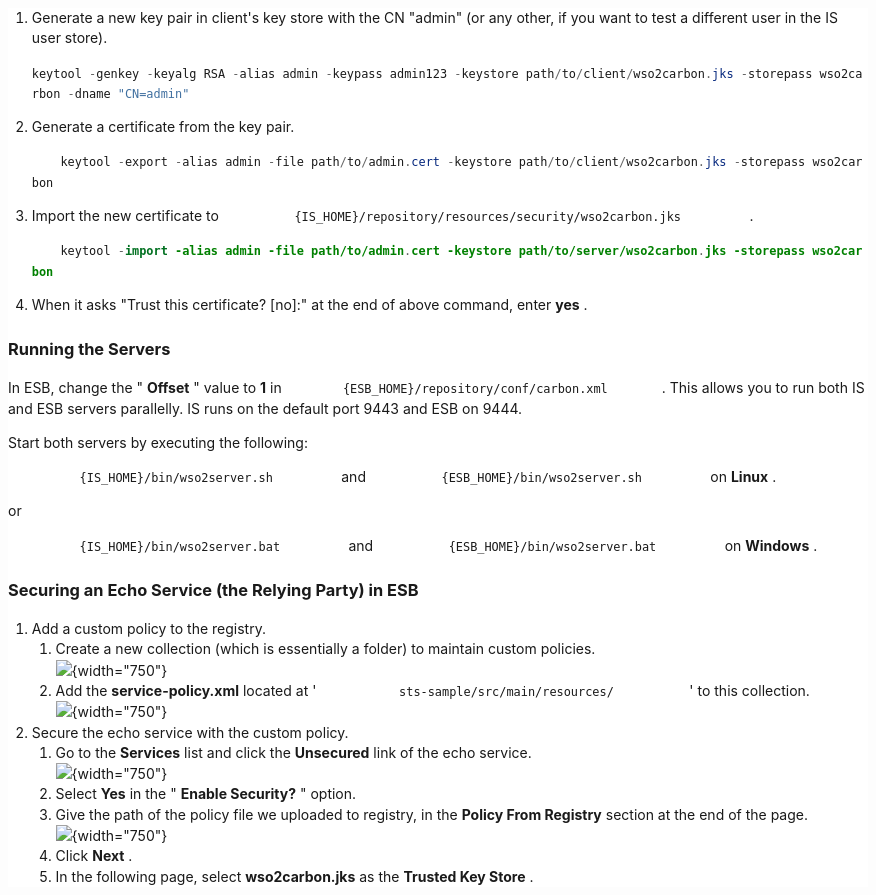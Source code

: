 1.  Generate a new key pair in client's key store with the CN "admin"
    (or any other, if you want to test a different user in the IS user
    store).

    ``` java
    keytool -genkey -keyalg RSA -alias admin -keypass admin123 -keystore path/to/client/wso2carbon.jks -storepass wso2carbon -dname "CN=admin"
    ```

2.  Generate a certificate from the key pair.

    ``` java
        keytool -export -alias admin -file path/to/admin.cert -keystore path/to/client/wso2carbon.jks -storepass wso2carbon
    ```

3.  Import the new certificate to
    `           {IS_HOME}/repository/resources/security/wso2carbon.jks          `
    .

    ``` java
        keytool -import -alias admin -file path/to/admin.cert -keystore path/to/server/wso2carbon.jks -storepass wso2carbon
    ```

4.  When it asks "Trust this certificate? \[no\]:" at the end of above
    command, enter **yes** .

### Running the Servers

In ESB, change the " **Offset** " value to **1** in
`         {ESB_HOME}/repository/conf/carbon.xml        ` . This allows
you to run both IS and ESB servers parallelly. IS runs on the default
port 9443 and ESB on 9444.

Start both servers by executing the following:

`           {IS_HOME}/bin/wso2server.sh          ` and
`           {ESB_HOME}/bin/wso2server.sh          ` on **Linux** .

or

`           {IS_HOME}/bin/wso2server.bat          ` and
`           {ESB_HOME}/bin/wso2server.bat          ` on **Windows** .

### Securing an Echo Service (the Relying Party) in ESB

1.  Add a custom policy to the registry.
    1.  Create a new collection (which is essentially a folder) to
        maintain custom policies.  
        ![](attachments/103331075/103331079.png){width="750"}
    2.  Add the **service-policy.xml** located at '
        `            sts-sample/src/main/resources/           ` ' to
        this collection.  
        ![](attachments/103331075/103331083.png){width="750"}
2.  Secure the echo service with the custom policy.  
    1.  Go to the **Services** list and click the **Unsecured** link of
        the echo service.  
        ![](attachments/103331075/103331081.png){width="750"}
    2.  Select **Yes** in the " **Enable Security?** " option.
    3.  Give the path of the policy file we uploaded to registry, in the
        **Policy From Registry** section at the end of the page.  
        ![](attachments/103331075/103331082.png){width="750"}
    4.  Click **Next** .
    5.  In the following page, select **wso2carbon.jks** as the
        **Trusted Key Store** .  